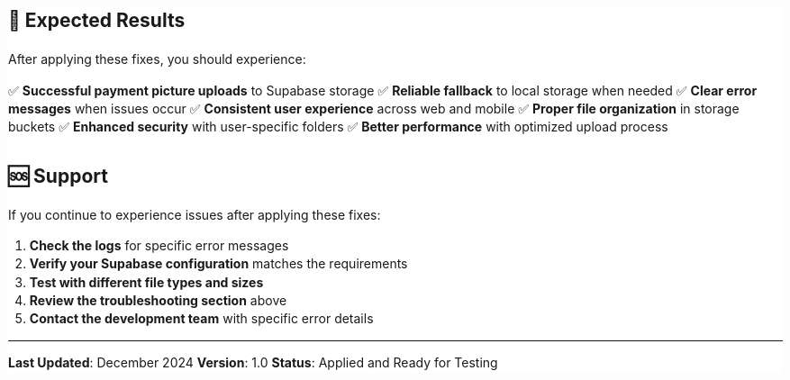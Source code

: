 ## 🎉 **Expected Results**

After applying these fixes, you should experience:

✅ **Successful payment picture uploads** to Supabase storage
✅ **Reliable fallback** to local storage when needed
✅ **Clear error messages** when issues occur
✅ **Consistent user experience** across web and mobile
✅ **Proper file organization** in storage buckets
✅ **Enhanced security** with user-specific folders
✅ **Better performance** with optimized upload process

## 🆘 **Support**

If you continue to experience issues after applying these fixes:

1. **Check the logs** for specific error messages
2. **Verify your Supabase configuration** matches the requirements
3. **Test with different file types and sizes**
4. **Review the troubleshooting section** above
5. **Contact the development team** with specific error details

---

**Last Updated**: December 2024
**Version**: 1.0
**Status**: Applied and Ready for Testing